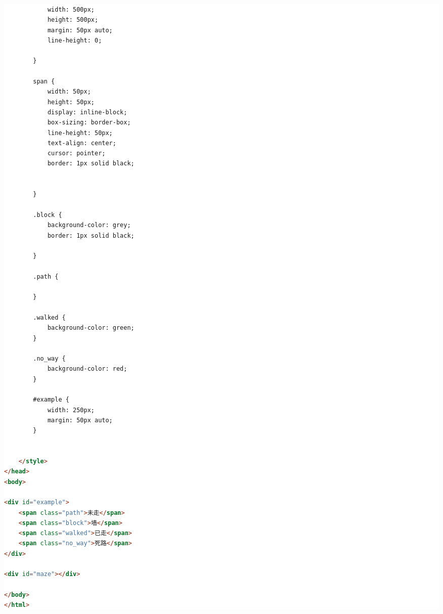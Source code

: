 ```html
            width: 500px;
            height: 500px;
            margin: 50px auto;
            line-height: 0;

        }

        span {
            width: 50px;
            height: 50px;
            display: inline-block;
            box-sizing: border-box;
            line-height: 50px;
            text-align: center;
            cursor: pointer;
            border: 1px solid black;


        }

        .block {
            background-color: grey;
            border: 1px solid black;

        }

        .path {

        }

        .walked {
            background-color: green;
        }

        .no_way {
            background-color: red;
        }

        #example {
            width: 250px;
            margin: 50px auto;
        }


    </style>
</head>
<body>

<div id="example">
    <span class="path">未走</span>
    <span class="block">墙</span>
    <span class="walked">已走</span>
    <span class="no_way">死路</span>
</div>

<div id="maze"></div>

</body>
</html>
```




<ActionBox />
